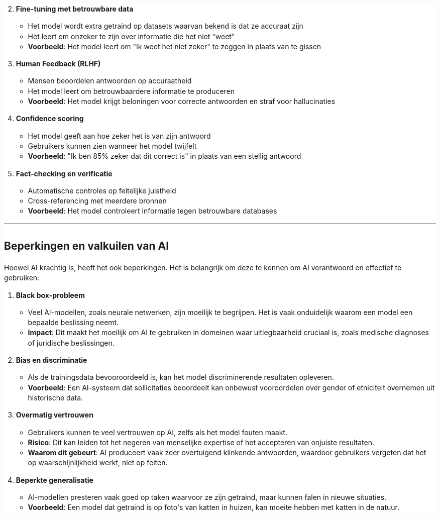 2. **Fine-tuning met betrouwbare data**

    - Het model wordt extra getraind op datasets waarvan bekend is dat ze accuraat zijn
    - Het leert om onzeker te zijn over informatie die het niet "weet"
    - **Voorbeeld**: Het model leert om "Ik weet het niet zeker" te zeggen in plaats van te gissen

3. **Human Feedback (RLHF)**

    - Mensen beoordelen antwoorden op accuraatheid
    - Het model leert om betrouwbaardere informatie te produceren
    - **Voorbeeld**: Het model krijgt beloningen voor correcte antwoorden en straf voor hallucinaties

4. **Confidence scoring**

    - Het model geeft aan hoe zeker het is van zijn antwoord
    - Gebruikers kunnen zien wanneer het model twijfelt
    - **Voorbeeld**: "Ik ben 85% zeker dat dit correct is" in plaats van een stellig antwoord

5. **Fact-checking en verificatie**
    - Automatische controles op feitelijke juistheid
    - Cross-referencing met meerdere bronnen
    - **Voorbeeld**: Het model controleert informatie tegen betrouwbare databases

---

## Beperkingen en valkuilen van AI

Hoewel AI krachtig is, heeft het ook beperkingen. Het is belangrijk om deze te kennen om AI verantwoord en effectief te gebruiken:

1. **Black box-probleem**

    - Veel AI-modellen, zoals neurale netwerken, zijn moeilijk te begrijpen. Het is vaak onduidelijk waarom een model een bepaalde beslissing neemt.
    - **Impact**: Dit maakt het moeilijk om AI te gebruiken in domeinen waar uitlegbaarheid cruciaal is, zoals medische diagnoses of juridische beslissingen.

2. **Bias en discriminatie**

    - Als de trainingsdata bevooroordeeld is, kan het model discriminerende resultaten opleveren.
    - **Voorbeeld**: Een AI-systeem dat sollicitaties beoordeelt kan onbewust vooroordelen over gender of etniciteit overnemen uit historische data.

3. **Overmatig vertrouwen**

    - Gebruikers kunnen te veel vertrouwen op AI, zelfs als het model fouten maakt.
    - **Risico**: Dit kan leiden tot het negeren van menselijke expertise of het accepteren van onjuiste resultaten.
    - **Waarom dit gebeurt**: AI produceert vaak zeer overtuigend klinkende antwoorden, waardoor gebruikers vergeten dat het op waarschijnlijkheid werkt, niet op feiten.

4. **Beperkte generalisatie**

    - AI-modellen presteren vaak goed op taken waarvoor ze zijn getraind, maar kunnen falen in nieuwe situaties.
    - **Voorbeeld**: Een model dat getraind is op foto's van katten in huizen, kan moeite hebben met katten in de natuur.
